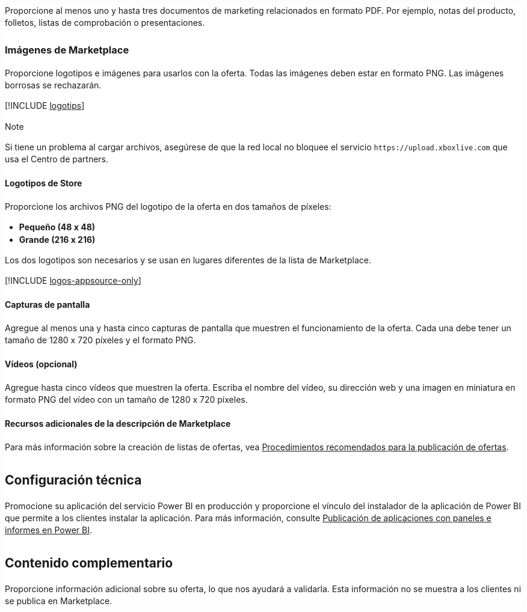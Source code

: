 Proporcione al menos uno y hasta tres documentos de marketing relacionados en formato PDF. Por ejemplo, notas del producto, folletos, listas de comprobación o presentaciones.

### <a name="marketplace-images"></a>Imágenes de Marketplace

Proporcione logotipos e imágenes para usarlos con la oferta. Todas las imágenes deben estar en formato PNG. Las imágenes borrosas se rechazarán.

[!INCLUDE [logotips](../includes/graphics-suggestions.md)]

>[!NOTE]
>Si tiene un problema al cargar archivos, asegúrese de que la red local no bloquee el servicio `https://upload.xboxlive.com` que usa el Centro de partners.

#### <a name="store-logos"></a>Logotipos de Store

Proporcione los archivos PNG del logotipo de la oferta en dos tamaños de píxeles:
- **Pequeño (48 x 48)**
- **Grande (216 x 216)**

Los dos logotipos son necesarios y se usan en lugares diferentes de la lista de Marketplace.

[!INCLUDE [logos-appsource-only](../includes/logos-appsource-only.md)]

#### <a name="screenshots"></a>Capturas de pantalla

Agregue al menos una y hasta cinco capturas de pantalla que muestren el funcionamiento de la oferta. Cada una debe tener un tamaño de 1280 x 720 píxeles y el formato PNG.

#### <a name="videos-optional"></a>Vídeos (opcional)

Agregue hasta cinco vídeos que muestren la oferta. Escriba el nombre del vídeo, su dirección web y una imagen en miniatura en formato PNG del vídeo con un tamaño de 1280 x 720 píxeles.

#### <a name="additional-marketplace-listing-resources"></a>Recursos adicionales de la descripción de Marketplace

Para más información sobre la creación de listas de ofertas, vea [Procedimientos recomendados para la publicación de ofertas](../gtm-offer-listing-best-practices.md).

## <a name="technical-configuration"></a>Configuración técnica

Promocione su aplicación del servicio Power BI en producción y proporcione el vínculo del instalador de la aplicación de Power BI que permite a los clientes instalar la aplicación. Para más información, consulte [Publicación de aplicaciones con paneles e informes en Power BI](https://docs.microsoft.com/power-bi/service-create-distribute-apps).

## <a name="supplemental-content"></a>Contenido complementario

Proporcione información adicional sobre su oferta, lo que nos ayudará a validarla. Esta información no se muestra a los clientes ni se publica en Marketplace.
